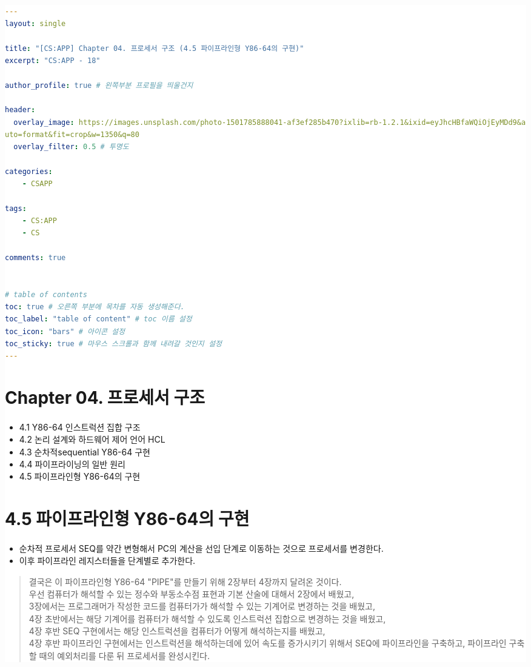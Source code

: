 ```yaml
---
layout: single

title: "[CS:APP] Chapter 04. 프로세서 구조 (4.5 파이프라인형 Y86-64의 구현)"
excerpt: "CS:APP - 18"

author_profile: true # 왼쪽부분 프로필을 띄울건지

header:
  overlay_image: https://images.unsplash.com/photo-1501785888041-af3ef285b470?ixlib=rb-1.2.1&ixid=eyJhcHBfaWQiOjEyMDd9&auto=format&fit=crop&w=1350&q=80
  overlay_filter: 0.5 # 투명도

categories: 
    - CSAPP

tags: 
    - CS:APP
    - CS

comments: true


# table of contents
toc: true # 오른쪽 부분에 목차를 자동 생성해준다.
toc_label: "table of content" # toc 이름 설정
toc_icon: "bars" # 아이콘 설정
toc_sticky: true # 마우스 스크롤과 함께 내려갈 것인지 설정
---
```

# Chapter 04. 프로세서 구조
- 4.1 Y86-64 인스트럭션 집합 구조
- 4.2 논리 설계와 하드웨어 제어 언어 HCL
- 4.3 순차적sequential Y86-64 구현
- 4.4 파이프라이닝의 일반 원리
- 4.5 파이프라인형 Y86-64의 구현

# 4.5 파이프라인형 Y86-64의 구현
- 순차적 프로세서 SEQ를 약간 변형해서 PC의 계산을 선입 단계로 이동하는 것으로 프로세서를 변경한다.
- 이후 파이프라인 레지스터들을 단계별로 추가한다.

> 결국은 이 파이프라인형 Y86-64 "PIPE"를 만들기 위해 2장부터 4장까지 달려온 것이다.<br>
> 우선 컴퓨터가 해석할 수 있는 정수와 부동소수점 표현과 기본 산술에 대해서 2장에서 배웠고,<br>
> 3장에서는 프로그래머가 작성한 코드를 컴퓨터가가 해석할 수 있는 기계어로 변경하는 것을 배웠고,<br>
> 4장 초반에서는 해당 기계어를 컴퓨터가 해석할 수 있도록 인스트럭션 집합으로 변경하는 것을 배웠고,<br>
> 4장 후반 SEQ 구현에서는 해당 인스트럭션을 컴퓨터가 어떻게 해석하는지를 배웠고,<br>
> 4장 후반 파이프라인 구현에서는 인스트럭션을 해석하는데에 있어 속도를 증가시키기 위해서 SEQ에 파이프라인을 구축하고,
> 파이프라인 구축할 때의 예외처리를 다룬 뒤 프로세서를 완성시킨다.
